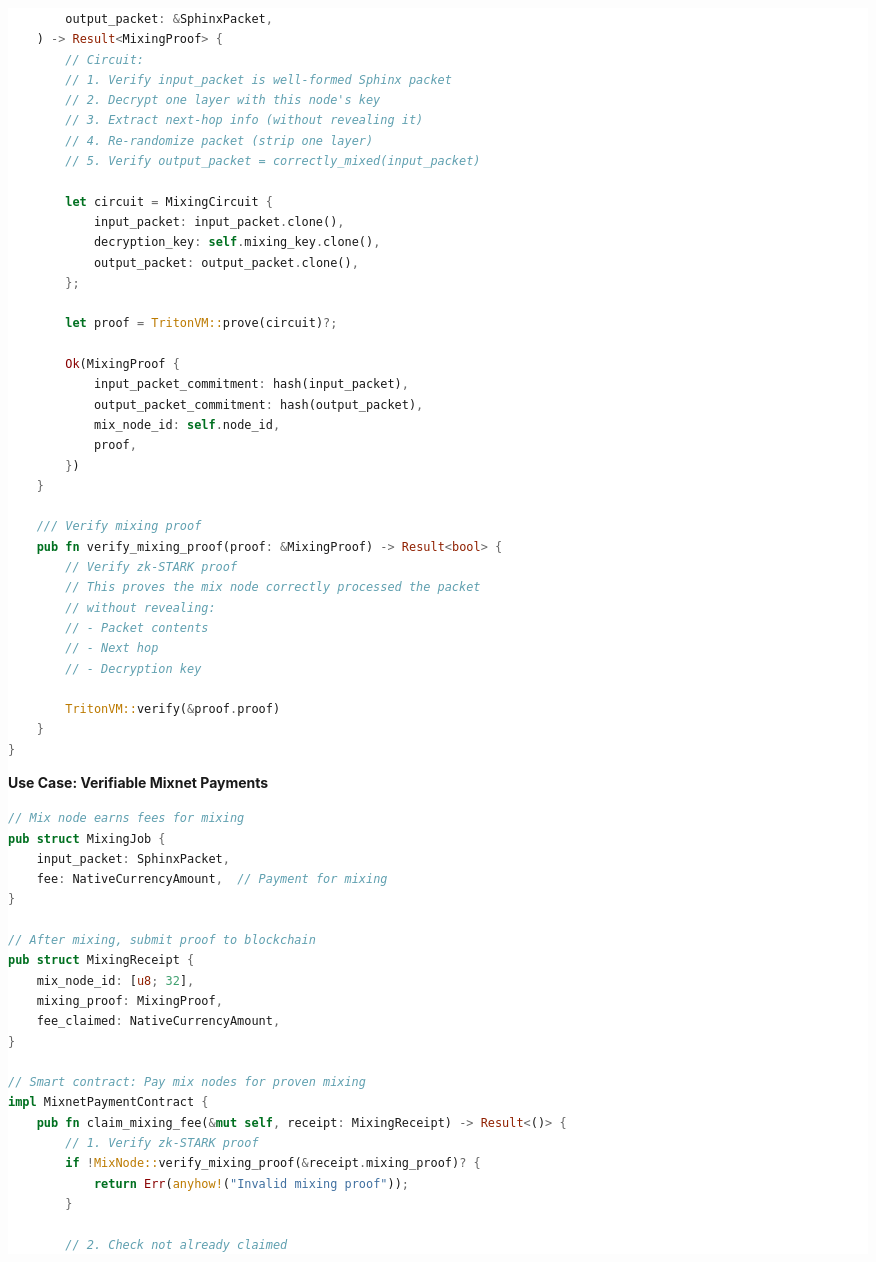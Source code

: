 ```rust
        output_packet: &SphinxPacket,
    ) -> Result<MixingProof> {
        // Circuit:
        // 1. Verify input_packet is well-formed Sphinx packet
        // 2. Decrypt one layer with this node's key
        // 3. Extract next-hop info (without revealing it)
        // 4. Re-randomize packet (strip one layer)
        // 5. Verify output_packet = correctly_mixed(input_packet)
        
        let circuit = MixingCircuit {
            input_packet: input_packet.clone(),
            decryption_key: self.mixing_key.clone(),
            output_packet: output_packet.clone(),
        };
        
        let proof = TritonVM::prove(circuit)?;
        
        Ok(MixingProof {
            input_packet_commitment: hash(input_packet),
            output_packet_commitment: hash(output_packet),
            mix_node_id: self.node_id,
            proof,
        })
    }
    
    /// Verify mixing proof
    pub fn verify_mixing_proof(proof: &MixingProof) -> Result<bool> {
        // Verify zk-STARK proof
        // This proves the mix node correctly processed the packet
        // without revealing:
        // - Packet contents
        // - Next hop
        // - Decryption key
        
        TritonVM::verify(&proof.proof)
    }
}
```

**Use Case: Verifiable Mixnet Payments**

```rust
// Mix node earns fees for mixing
pub struct MixingJob {
    input_packet: SphinxPacket,
    fee: NativeCurrencyAmount,  // Payment for mixing
}

// After mixing, submit proof to blockchain
pub struct MixingReceipt {
    mix_node_id: [u8; 32],
    mixing_proof: MixingProof,
    fee_claimed: NativeCurrencyAmount,
}

// Smart contract: Pay mix nodes for proven mixing
impl MixnetPaymentContract {
    pub fn claim_mixing_fee(&mut self, receipt: MixingReceipt) -> Result<()> {
        // 1. Verify zk-STARK proof
        if !MixNode::verify_mixing_proof(&receipt.mixing_proof)? {
            return Err(anyhow!("Invalid mixing proof"));
        }
        
        // 2. Check not already claimed
```